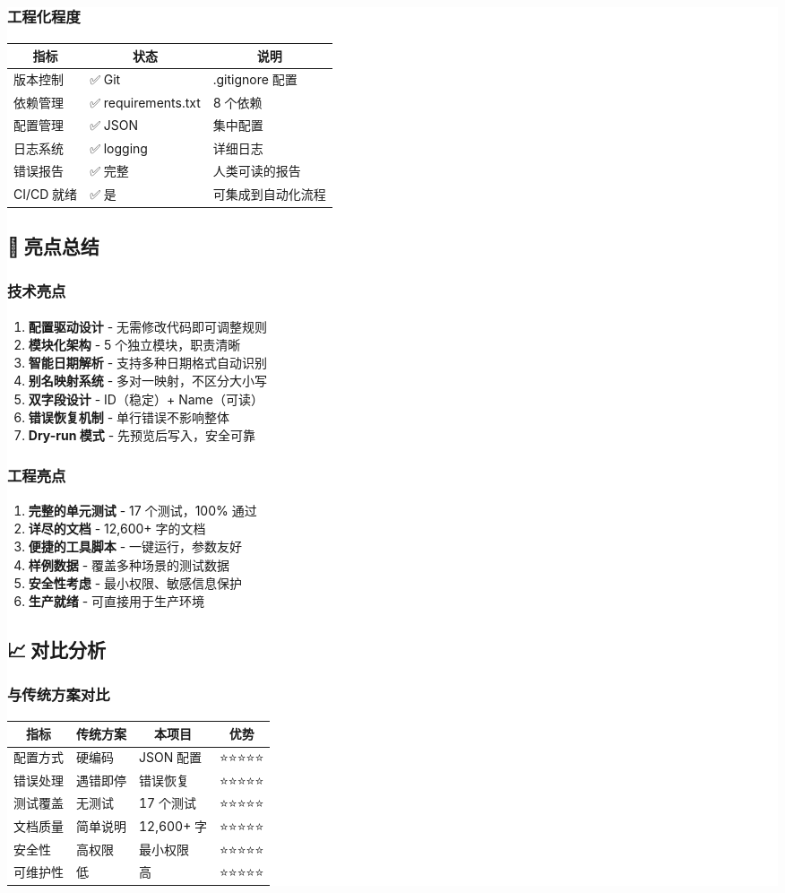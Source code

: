 ### 工程化程度

| 指标 | 状态 | 说明 |
|-----|------|------|
| 版本控制 | ✅ Git | .gitignore 配置 |
| 依赖管理 | ✅ requirements.txt | 8 个依赖 |
| 配置管理 | ✅ JSON | 集中配置 |
| 日志系统 | ✅ logging | 详细日志 |
| 错误报告 | ✅ 完整 | 人类可读的报告 |
| CI/CD 就绪 | ✅ 是 | 可集成到自动化流程 |

## 💎 亮点总结

### 技术亮点

1. **配置驱动设计** - 无需修改代码即可调整规则
2. **模块化架构** - 5 个独立模块，职责清晰
3. **智能日期解析** - 支持多种日期格式自动识别
4. **别名映射系统** - 多对一映射，不区分大小写
5. **双字段设计** - ID（稳定）+ Name（可读）
6. **错误恢复机制** - 单行错误不影响整体
7. **Dry-run 模式** - 先预览后写入，安全可靠

### 工程亮点

1. **完整的单元测试** - 17 个测试，100% 通过
2. **详尽的文档** - 12,600+ 字的文档
3. **便捷的工具脚本** - 一键运行，参数友好
4. **样例数据** - 覆盖多种场景的测试数据
5. **安全性考虑** - 最小权限、敏感信息保护
6. **生产就绪** - 可直接用于生产环境

## 📈 对比分析

### 与传统方案对比

| 指标 | 传统方案 | 本项目 | 优势 |
|-----|---------|--------|------|
| 配置方式 | 硬编码 | JSON 配置 | ⭐⭐⭐⭐⭐ |
| 错误处理 | 遇错即停 | 错误恢复 | ⭐⭐⭐⭐⭐ |
| 测试覆盖 | 无测试 | 17 个测试 | ⭐⭐⭐⭐⭐ |
| 文档质量 | 简单说明 | 12,600+ 字 | ⭐⭐⭐⭐⭐ |
| 安全性 | 高权限 | 最小权限 | ⭐⭐⭐⭐⭐ |
| 可维护性 | 低 | 高 | ⭐⭐⭐⭐⭐ |
